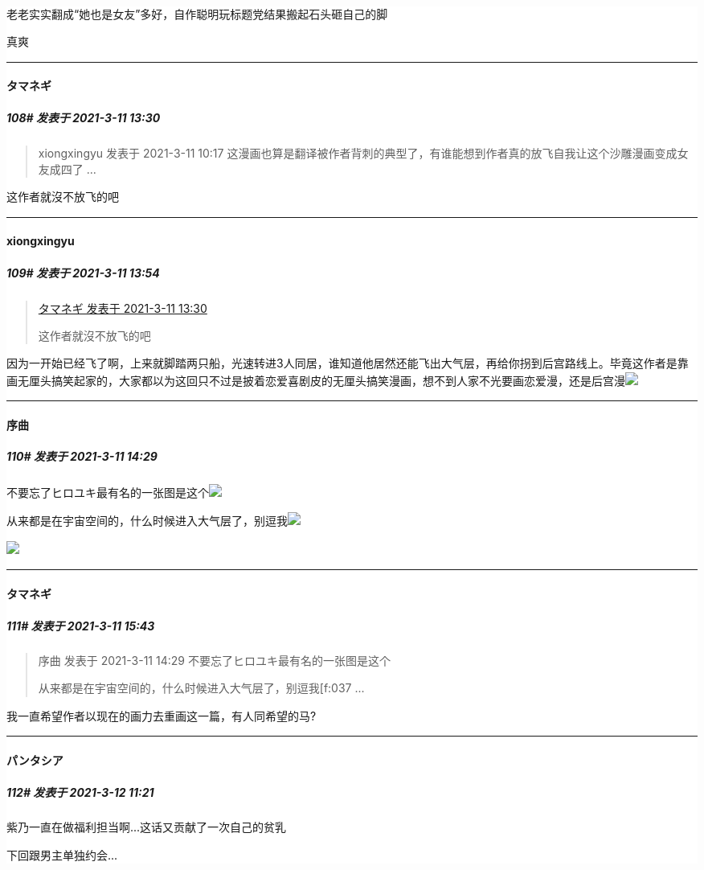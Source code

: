 老老实实翻成“她也是女友”多好，自作聪明玩标题党结果搬起石头砸自己的脚

真爽

*****

####  タマネギ  
##### 108#       发表于 2021-3-11 13:30

<blockquote>xiongxingyu 发表于 2021-3-11 10:17
这漫画也算是翻译被作者背刺的典型了，有谁能想到作者真的放飞自我让这个沙雕漫画变成女友成四了 ...</blockquote>
这作者就沒不放飞的吧

*****

####  xiongxingyu  
##### 109#       发表于 2021-3-11 13:54

<blockquote><a href="httphttps://bbs.saraba1st.com/2b/forum.php?mod=redirect&amp;goto=findpost&amp;pid=50587595&amp;ptid=1972237" target="_blank">タマネギ 发表于 2021-3-11 13:30</a>

这作者就沒不放飞的吧</blockquote>
因为一开始已经飞了啊，上来就脚踏两只船，光速转进3人同居，谁知道他居然还能飞出大气层，再给你拐到后宫路线上。毕竟这作者是靠画无厘头搞笑起家的，大家都以为这回只不过是披着恋爱喜剧皮的无厘头搞笑漫画，想不到人家不光要画恋爱漫，还是后宫漫<img src="https://static.saraba1st.com/image/smiley/face2017/067.png" referrerpolicy="no-referrer">

*****

####  序曲  
##### 110#       发表于 2021-3-11 14:29

不要忘了ヒロユキ最有名的一张图是这个<img src="https://static.saraba1st.com/image/smiley/face2017/067.png" referrerpolicy="no-referrer">

从来都是在宇宙空间的，什么时候进入大气层了，别逗我<img src="https://static.saraba1st.com/image/smiley/face2017/037.png" referrerpolicy="no-referrer">

<img src="https://i.loli.net/2021/03/11/ntHWaAyVv9l8Kje.jpg" referrerpolicy="no-referrer">

*****

####  タマネギ  
##### 111#       发表于 2021-3-11 15:43

<blockquote>序曲 发表于 2021-3-11 14:29
不要忘了ヒロユキ最有名的一张图是这个

从来都是在宇宙空间的，什么时候进入大气层了，别逗我[f:037 ...</blockquote>
我一直希望作者以现在的画力去重画这一篇，有人同希望的马?

*****

####  パンタシア  
##### 112#       发表于 2021-3-12 11:21

紫乃一直在做福利担当啊...这话又贡献了一次自己的贫乳

下回跟男主单独约会...

